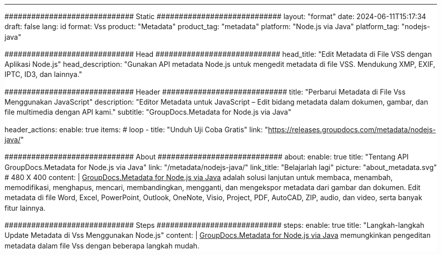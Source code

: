 


---
############################# Static ############################
layout: "format"
date:  2024-06-11T15:17:34
draft: false
lang: id
format: Vss
product: "Metadata"
product_tag: "metadata"
platform: "Node.js via Java"
platform_tag: "nodejs-java"

############################# Head ############################
head_title: "Edit Metadata di File VSS dengan Aplikasi Node.js"
head_description: "Gunakan API metadata Node.js untuk mengedit metadata di file VSS. Mendukung XMP, EXIF, IPTC, ID3, dan lainnya."

############################# Header ############################
title: "Perbarui Metadata di File Vss Menggunakan JavaScript" 
description: "Editor Metadata untuk JavaScript – Edit bidang metadata dalam dokumen, gambar, dan file multimedia dengan API kami."
subtitle: "GroupDocs.Metadata for Node.js via Java" 

header_actions:
  enable: true
  items:
    #  loop
    - title: "Unduh Uji Coba Gratis"
      link: "https://releases.groupdocs.com/metadata/nodejs-java/"
      
############################# About ############################
about:
    enable: true
    title: "Tentang API GroupDocs.Metadata for Node.js via Java"
    link: "/metadata/nodejs-java/"
    link_title: "Belajarlah lagi"
    picture: "about_metadata.svg" # 480 X 400
    content: |
       [GroupDocs.Metadata for Node.js via Java](/metadata/nodejs-java/) adalah solusi lanjutan untuk membaca, menambah, memodifikasi, menghapus, mencari, membandingkan, mengganti, dan mengekspor metadata dari gambar dan dokumen. Edit metadata di file Word, Excel, PowerPoint, Outlook, OneNote, Visio, Project, PDF, AutoCAD, ZIP, audio, dan video, serta banyak fitur lainnya.

############################# Steps ############################
steps:
    enable: true
    title: "Langkah-langkah Update Metadata di Vss Menggunakan Node.js"
    content: |
      [GroupDocs.Metadata for Node.js via Java](https://products.groupdocs.com/metadata/nodejs-java/) memungkinkan pengeditan metadata dalam file Vss dengan beberapa langkah mudah.
      